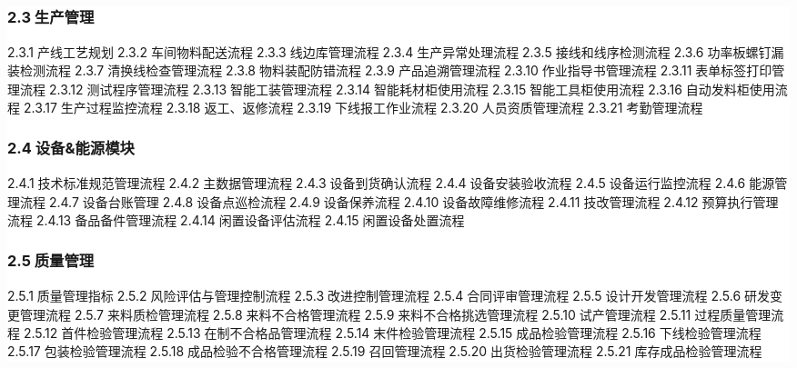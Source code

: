 
### 2.3 生产管理
2.3.1 产线工艺规划
2.3.2 车间物料配送流程
2.3.3 线边库管理流程
2.3.4 生产异常处理流程
2.3.5 接线和线序检测流程
2.3.6 功率板螺钉漏装检测流程
2.3.7 清换线检查管理流程
2.3.8 物料装配防错流程
2.3.9 产品追溯管理流程
2.3.10 作业指导书管理流程
2.3.11 表单标签打印管理流程
2.3.12 测试程序管理流程
2.3.13 智能工装管理流程
2.3.14 智能耗材柜使用流程
2.3.15 智能工具柜使用流程
2.3.16 自动发料柜使用流程
2.3.17 生产过程监控流程
2.3.18 返工、返修流程
2.3.19 下线报工作业流程
2.3.20 人员资质管理流程
2.3.21 考勤管理流程

### 2.4 设备&能源模块
2.4.1 技术标准规范管理流程
2.4.2 主数据管理流程
2.4.3 设备到货确认流程
2.4.4 设备安装验收流程
2.4.5 设备运行监控流程
2.4.6 能源管理流程
2.4.7 设备台账管理
2.4.8 设备点巡检流程
2.4.9 设备保养流程
2.4.10 设备故障维修流程
2.4.11 技改管理流程
2.4.12 预算执行管理流程
2.4.13 备品备件管理流程
2.4.14 闲置设备评估流程
2.4.15 闲置设备处置流程

### 2.5 质量管理
2.5.1 质量管理指标
2.5.2 风险评估与管理控制流程
2.5.3 改进控制管理流程
2.5.4 合同评审管理流程
2.5.5 设计开发管理流程
2.5.6 研发变更管理流程
2.5.7 来料质检管理流程
2.5.8 来料不合格管理流程
2.5.9 来料不合格挑选管理流程
2.5.10 试产管理流程
2.5.11 过程质量管理流程
2.5.12 首件检验管理流程
2.5.13 在制不合格品管理流程
2.5.14 末件检验管理流程
2.5.15 成品检验管理流程
2.5.16 下线检验管理流程
2.5.17 包装检验管理流程
2.5.18 成品检验不合格管理流程
2.5.19 召回管理流程
2.5.20 出货检验管理流程
2.5.21 库存成品检验管理流程